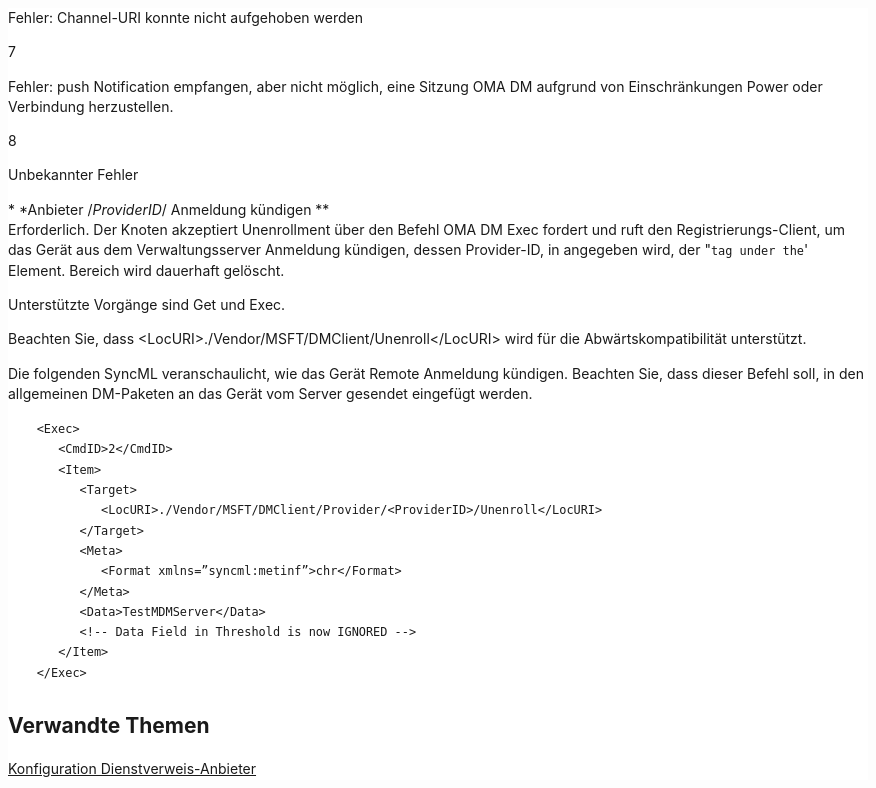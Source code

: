 <td><p>Fehler: Channel-URI konnte nicht aufgehoben werden</p></td>
</tr>
<tr class="even">
<td><p>7</p></td>
<td><p>Fehler: push Notification empfangen, aber nicht möglich, eine Sitzung OMA DM aufgrund von Einschränkungen Power oder Verbindung herzustellen.</p></td>
</tr>
<tr class="odd">
<td><p>8</p></td>
<td><p>Unbekannter Fehler</p></td>
</tr>
</tbody>
</table>

 

<a href="" id="provider-providerid-unenroll"></a>* *Anbieter /*ProviderID*/ Anmeldung kündigen **  
Erforderlich. Der Knoten akzeptiert Unenrollment über den Befehl OMA DM Exec fordert und ruft den Registrierungs-Client, um das Gerät aus dem Verwaltungsserver Anmeldung kündigen, dessen Provider-ID, in angegeben wird, der "<Data>` tag under the `<Item>' Element. Bereich wird dauerhaft gelöscht.

Unterstützte Vorgänge sind Get und Exec.

Beachten Sie, dass &lt;LocURI&gt;./Vendor/MSFT/DMClient/Unenroll&lt;/LocURI&gt; wird für die Abwärtskompatibilität unterstützt.

Die folgenden SyncML veranschaulicht, wie das Gerät Remote Anmeldung kündigen. Beachten Sie, dass dieser Befehl soll, in den allgemeinen DM-Paketen an das Gerät vom Server gesendet eingefügt werden.

``` syntax
    <Exec>
       <CmdID>2</CmdID>
       <Item>
          <Target>
             <LocURI>./Vendor/MSFT/DMClient/Provider/<ProviderID>/Unenroll</LocURI>
          </Target>
          <Meta>
             <Format xmlns=”syncml:metinf”>chr</Format>
          </Meta>
          <Data>TestMDMServer</Data> 
          <!-- Data Field in Threshold is now IGNORED -->
       </Item>
    </Exec>
```

## <a name="related-topics"></a>Verwandte Themen


[Konfiguration Dienstverweis-Anbieter](configuration-service-provider-reference.md)

 

 






